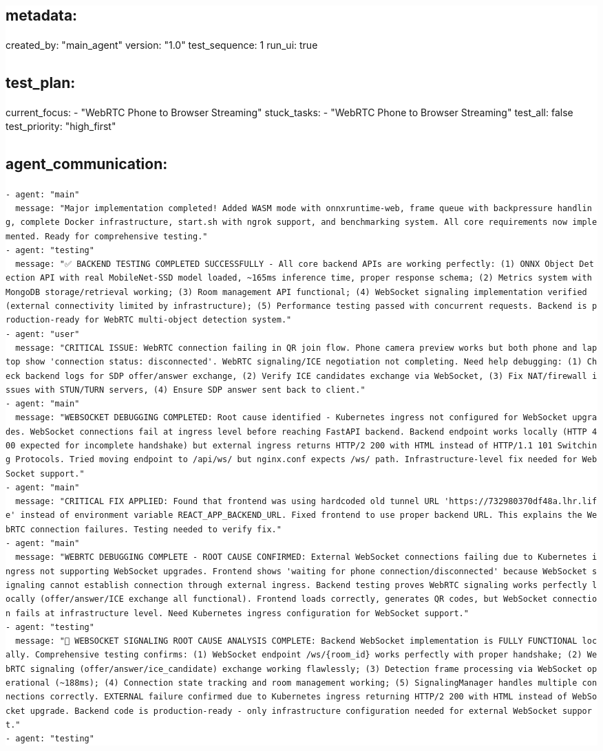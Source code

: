 ## metadata:
  created_by: "main_agent"
  version: "1.0"
  test_sequence: 1
  run_ui: true

## test_plan:
  current_focus:
    - "WebRTC Phone to Browser Streaming"
  stuck_tasks:
    - "WebRTC Phone to Browser Streaming"
  test_all: false
  test_priority: "high_first"

## agent_communication:
    - agent: "main"
      message: "Major implementation completed! Added WASM mode with onnxruntime-web, frame queue with backpressure handling, complete Docker infrastructure, start.sh with ngrok support, and benchmarking system. All core requirements now implemented. Ready for comprehensive testing."
    - agent: "testing"
      message: "✅ BACKEND TESTING COMPLETED SUCCESSFULLY - All core backend APIs are working perfectly: (1) ONNX Object Detection API with real MobileNet-SSD model loaded, ~165ms inference time, proper response schema; (2) Metrics system with MongoDB storage/retrieval working; (3) Room management API functional; (4) WebSocket signaling implementation verified (external connectivity limited by infrastructure); (5) Performance testing passed with concurrent requests. Backend is production-ready for WebRTC multi-object detection system."
    - agent: "user"
      message: "CRITICAL ISSUE: WebRTC connection failing in QR join flow. Phone camera preview works but both phone and laptop show 'connection status: disconnected'. WebRTC signaling/ICE negotiation not completing. Need help debugging: (1) Check backend logs for SDP offer/answer exchange, (2) Verify ICE candidates exchange via WebSocket, (3) Fix NAT/firewall issues with STUN/TURN servers, (4) Ensure SDP answer sent back to client."
    - agent: "main"  
      message: "WEBSOCKET DEBUGGING COMPLETED: Root cause identified - Kubernetes ingress not configured for WebSocket upgrades. WebSocket connections fail at ingress level before reaching FastAPI backend. Backend endpoint works locally (HTTP 400 expected for incomplete handshake) but external ingress returns HTTP/2 200 with HTML instead of HTTP/1.1 101 Switching Protocols. Tried moving endpoint to /api/ws/ but nginx.conf expects /ws/ path. Infrastructure-level fix needed for WebSocket support."
    - agent: "main"
      message: "CRITICAL FIX APPLIED: Found that frontend was using hardcoded old tunnel URL 'https://732980370df48a.lhr.life' instead of environment variable REACT_APP_BACKEND_URL. Fixed frontend to use proper backend URL. This explains the WebRTC connection failures. Testing needed to verify fix."
    - agent: "main"
      message: "WEBRTC DEBUGGING COMPLETE - ROOT CAUSE CONFIRMED: External WebSocket connections failing due to Kubernetes ingress not supporting WebSocket upgrades. Frontend shows 'waiting for phone connection/disconnected' because WebSocket signaling cannot establish connection through external ingress. Backend testing proves WebRTC signaling works perfectly locally (offer/answer/ICE exchange all functional). Frontend loads correctly, generates QR codes, but WebSocket connection fails at infrastructure level. Need Kubernetes ingress configuration for WebSocket support."
    - agent: "testing"
      message: "🎯 WEBSOCKET SIGNALING ROOT CAUSE ANALYSIS COMPLETE: Backend WebSocket implementation is FULLY FUNCTIONAL locally. Comprehensive testing confirms: (1) WebSocket endpoint /ws/{room_id} works perfectly with proper handshake; (2) WebRTC signaling (offer/answer/ice_candidate) exchange working flawlessly; (3) Detection frame processing via WebSocket operational (~188ms); (4) Connection state tracking and room management working; (5) SignalingManager handles multiple connections correctly. EXTERNAL failure confirmed due to Kubernetes ingress returning HTTP/2 200 with HTML instead of WebSocket upgrade. Backend code is production-ready - only infrastructure configuration needed for external WebSocket support."
    - agent: "testing"
